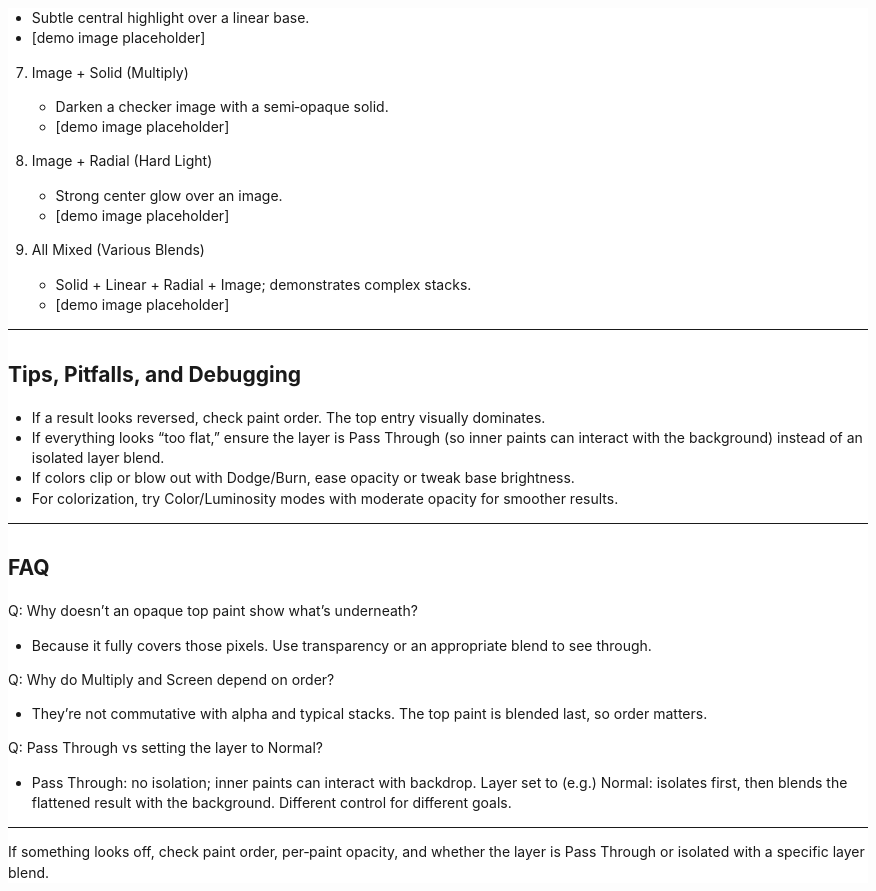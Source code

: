    - Subtle central highlight over a linear base.
   - [demo image placeholder]

7. Image + Solid (Multiply)

   - Darken a checker image with a semi‑opaque solid.
   - [demo image placeholder]

8. Image + Radial (Hard Light)

   - Strong center glow over an image.
   - [demo image placeholder]

9. All Mixed (Various Blends)
   - Solid + Linear + Radial + Image; demonstrates complex stacks.
   - [demo image placeholder]

---

## Tips, Pitfalls, and Debugging

- If a result looks reversed, check paint order. The top entry visually dominates.
- If everything looks “too flat,” ensure the layer is Pass Through (so inner paints can interact with the background) instead of an isolated layer blend.
- If colors clip or blow out with Dodge/Burn, ease opacity or tweak base brightness.
- For colorization, try Color/Luminosity modes with moderate opacity for smoother results.

---

## FAQ

Q: Why doesn’t an opaque top paint show what’s underneath?

- Because it fully covers those pixels. Use transparency or an appropriate blend to see through.

Q: Why do Multiply and Screen depend on order?

- They’re not commutative with alpha and typical stacks. The top paint is blended last, so order matters.

Q: Pass Through vs setting the layer to Normal?

- Pass Through: no isolation; inner paints can interact with backdrop. Layer set to (e.g.) Normal: isolates first, then blends the flattened result with the background. Different control for different goals.

---

If something looks off, check paint order, per‑paint opacity, and whether the layer is Pass Through or isolated with a specific layer blend.
